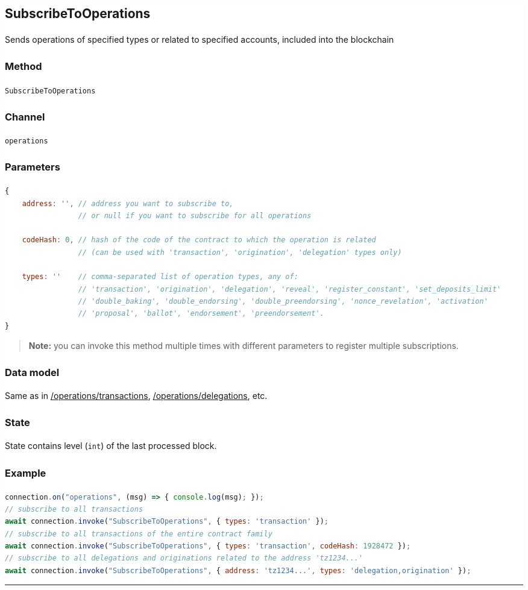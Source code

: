 ## SubscribeToOperations 
														  
Sends operations of specified types or related to specified accounts, included into the blockchain
		
### Method 

`SubscribeToOperations`

### Channel 

`operations`

### Parameters

````js
{
    address: '', // address you want to subscribe to,
                 // or null if you want to subscribe for all operations

    codeHash: 0, // hash of the code of the contract to which the operation is related
                 // (can be used with 'transaction', 'origination', 'delegation' types only)

    types: ''    // comma-separated list of operation types, any of:
                 // 'transaction', 'origination', 'delegation', 'reveal', 'register_constant', 'set_deposits_limit'
                 // 'double_baking', 'double_endorsing', 'double_preendorsing', 'nonce_revelation', 'activation'
                 // 'proposal', 'ballot', 'endorsement', 'preendorsement'.
}
````
																	 
> **Note:** you can invoke this method multiple times with different parameters to register multiple subscriptions.

### Data model

Same as in [/operations/transactions](#operation/Operations_GetTransactions), [/operations/delegations](#operation/Operations_GetDelegations), etc.

### State

State contains level (`int`) of the last processed block.

### Example

````js
connection.on("operations", (msg) => { console.log(msg); });
// subscribe to all transactions
await connection.invoke("SubscribeToOperations", { types: 'transaction' });
// subscribe to all transactions of the entire contract family
await connection.invoke("SubscribeToOperations", { types: 'transaction', codeHash: 1928472 });
// subscribe to all delegations and originations related to the address 'tz1234...'
await connection.invoke("SubscribeToOperations", { address: 'tz1234...', types: 'delegation,origination' });
````

---			